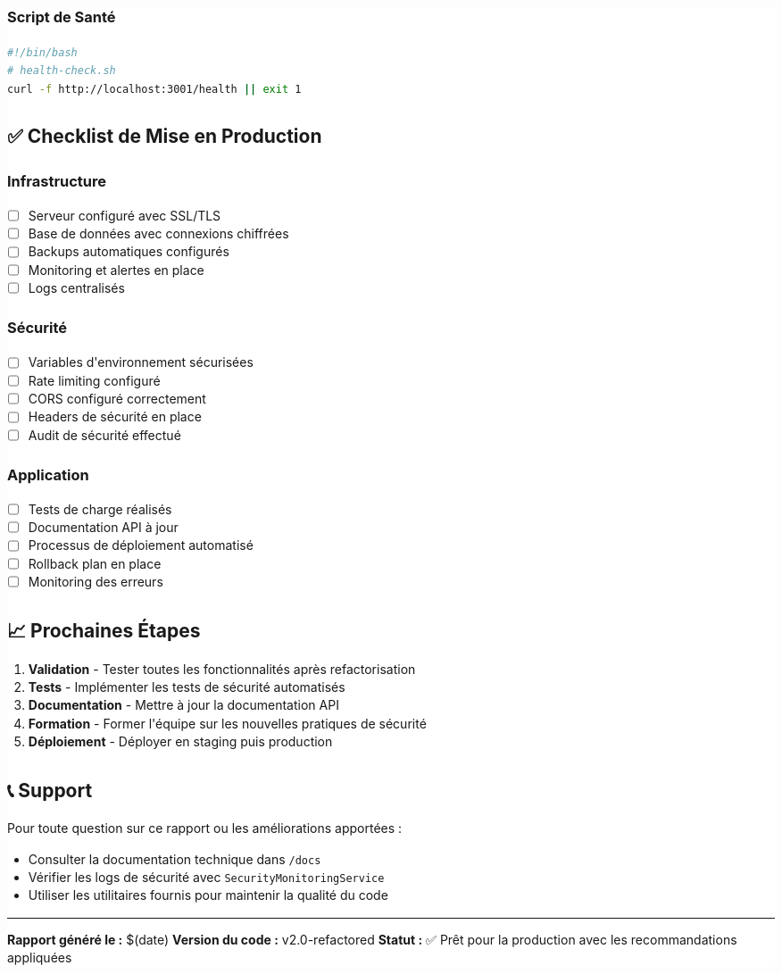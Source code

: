 ### Script de Santé
```bash
#!/bin/bash
# health-check.sh
curl -f http://localhost:3001/health || exit 1
```

## ✅ Checklist de Mise en Production

### Infrastructure
- [ ] Serveur configuré avec SSL/TLS
- [ ] Base de données avec connexions chiffrées
- [ ] Backups automatiques configurés
- [ ] Monitoring et alertes en place
- [ ] Logs centralisés

### Sécurité
- [ ] Variables d'environnement sécurisées
- [ ] Rate limiting configuré
- [ ] CORS configuré correctement
- [ ] Headers de sécurité en place
- [ ] Audit de sécurité effectué

### Application
- [ ] Tests de charge réalisés
- [ ] Documentation API à jour
- [ ] Processus de déploiement automatisé
- [ ] Rollback plan en place
- [ ] Monitoring des erreurs

## 📈 Prochaines Étapes

1. **Validation** - Tester toutes les fonctionnalités après refactorisation
2. **Tests** - Implémenter les tests de sécurité automatisés
3. **Documentation** - Mettre à jour la documentation API
4. **Formation** - Former l'équipe sur les nouvelles pratiques de sécurité
5. **Déploiement** - Déployer en staging puis production

## 📞 Support

Pour toute question sur ce rapport ou les améliorations apportées :
- Consulter la documentation technique dans `/docs`
- Vérifier les logs de sécurité avec `SecurityMonitoringService`
- Utiliser les utilitaires fournis pour maintenir la qualité du code

---

**Rapport généré le :** $(date)
**Version du code :** v2.0-refactored
**Statut :** ✅ Prêt pour la production avec les recommandations appliquées